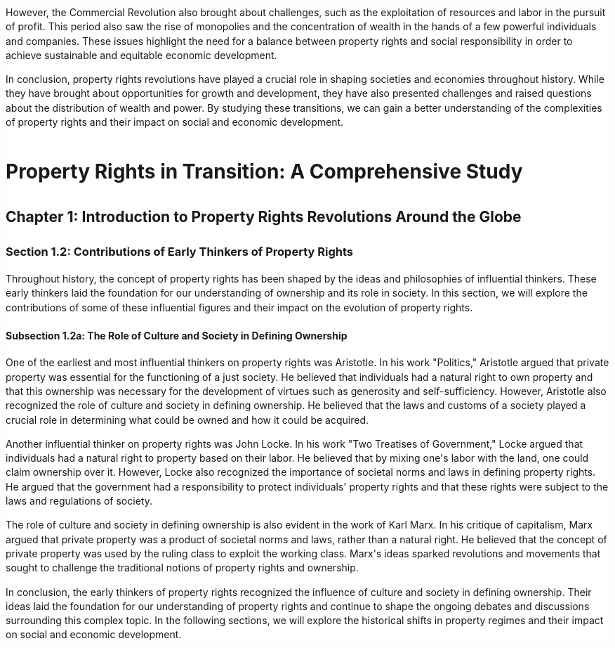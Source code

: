 However, the Commercial Revolution also brought about challenges, such as the exploitation of resources and labor in the pursuit of profit. This period also saw the rise of monopolies and the concentration of wealth in the hands of a few powerful individuals and companies. These issues highlight the need for a balance between property rights and social responsibility in order to achieve sustainable and equitable economic development.

In conclusion, property rights revolutions have played a crucial role in shaping societies and economies throughout history. While they have brought about opportunities for growth and development, they have also presented challenges and raised questions about the distribution of wealth and power. By studying these transitions, we can gain a better understanding of the complexities of property rights and their impact on social and economic development. 


# Property Rights in Transition: A Comprehensive Study

## Chapter 1: Introduction to Property Rights Revolutions Around the Globe

### Section 1.2: Contributions of Early Thinkers of Property Rights

Throughout history, the concept of property rights has been shaped by the ideas and philosophies of influential thinkers. These early thinkers laid the foundation for our understanding of ownership and its role in society. In this section, we will explore the contributions of some of these influential figures and their impact on the evolution of property rights.

#### Subsection 1.2a: The Role of Culture and Society in Defining Ownership

One of the earliest and most influential thinkers on property rights was Aristotle. In his work "Politics," Aristotle argued that private property was essential for the functioning of a just society. He believed that individuals had a natural right to own property and that this ownership was necessary for the development of virtues such as generosity and self-sufficiency. However, Aristotle also recognized the role of culture and society in defining ownership. He believed that the laws and customs of a society played a crucial role in determining what could be owned and how it could be acquired.

Another influential thinker on property rights was John Locke. In his work "Two Treatises of Government," Locke argued that individuals had a natural right to property based on their labor. He believed that by mixing one's labor with the land, one could claim ownership over it. However, Locke also recognized the importance of societal norms and laws in defining property rights. He argued that the government had a responsibility to protect individuals' property rights and that these rights were subject to the laws and regulations of society.

The role of culture and society in defining ownership is also evident in the work of Karl Marx. In his critique of capitalism, Marx argued that private property was a product of societal norms and laws, rather than a natural right. He believed that the concept of private property was used by the ruling class to exploit the working class. Marx's ideas sparked revolutions and movements that sought to challenge the traditional notions of property rights and ownership.

In conclusion, the early thinkers of property rights recognized the influence of culture and society in defining ownership. Their ideas laid the foundation for our understanding of property rights and continue to shape the ongoing debates and discussions surrounding this complex topic. In the following sections, we will explore the historical shifts in property regimes and their impact on social and economic development. 
